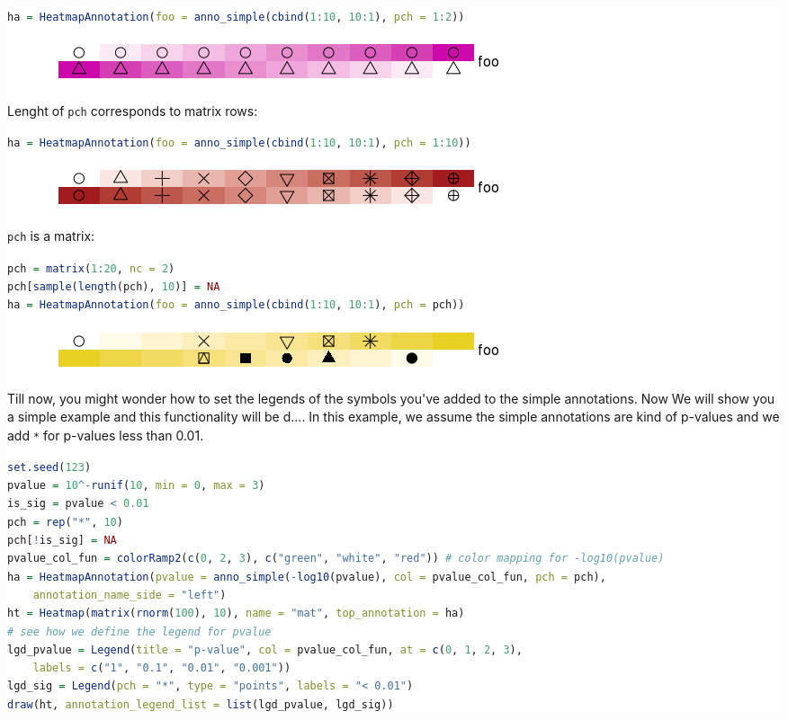 
```r
ha = HeatmapAnnotation(foo = anno_simple(cbind(1:10, 10:1), pch = 1:2))
```

![plot of chunk unnamed-chunk-42](figure/unnamed-chunk-42-1.png)

Lenght of `pch` corresponds to matrix rows:


```r
ha = HeatmapAnnotation(foo = anno_simple(cbind(1:10, 10:1), pch = 1:10))
```

![plot of chunk unnamed-chunk-44](figure/unnamed-chunk-44-1.png)

`pch` is a matrix:


```r
pch = matrix(1:20, nc = 2)
pch[sample(length(pch), 10)] = NA
ha = HeatmapAnnotation(foo = anno_simple(cbind(1:10, 10:1), pch = pch))
```

![plot of chunk unnamed-chunk-46](figure/unnamed-chunk-46-1.png)

Till now, you might wonder how to set the legends of the symbols you've added to the simple
annotations. Now We will show you a simple example and this functionality will be d.... In this
example, we assume the simple annotations are kind of p-values and we add `*` for p-values less than
0.01.




```r
set.seed(123)
pvalue = 10^-runif(10, min = 0, max = 3)
is_sig = pvalue < 0.01
pch = rep("*", 10)
pch[!is_sig] = NA
pvalue_col_fun = colorRamp2(c(0, 2, 3), c("green", "white", "red")) # color mapping for -log10(pvalue)
ha = HeatmapAnnotation(pvalue = anno_simple(-log10(pvalue), col = pvalue_col_fun, pch = pch),
    annotation_name_side = "left")
ht = Heatmap(matrix(rnorm(100), 10), name = "mat", top_annotation = ha)
# see how we define the legend for pvalue
lgd_pvalue = Legend(title = "p-value", col = pvalue_col_fun, at = c(0, 1, 2, 3), 
    labels = c("1", "0.1", "0.01", "0.001"))
lgd_sig = Legend(pch = "*", type = "points", labels = "< 0.01")
draw(ht, annotation_legend_list = list(lgd_pvalue, lgd_sig))
```
